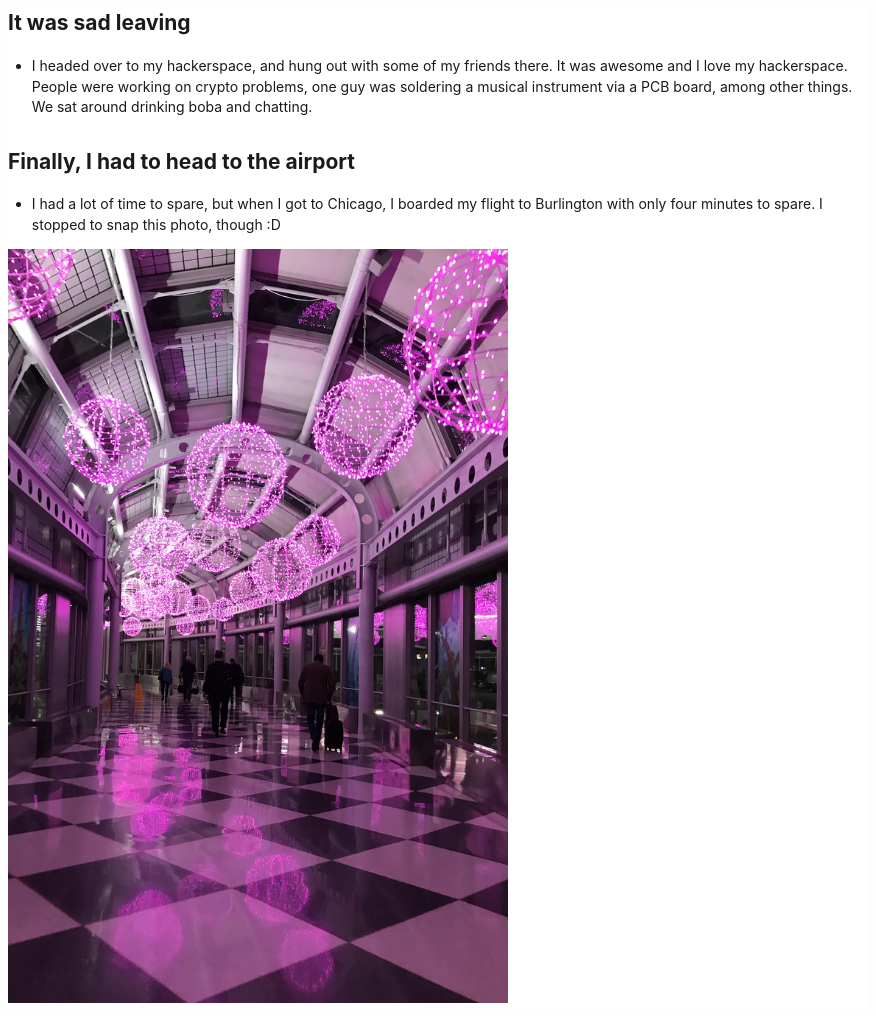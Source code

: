 ## It was sad leaving
- I headed over to my hackerspace, and hung out with some of my friends there. 
  It was awesome and I love my hackerspace. People were working on crypto problems,
  one guy was soldering a musical instrument via a PCB board, among other things. 
  We sat around drinking boba and chatting.
  
## Finally, I had to head to the airport
- I had a lot of time to spare, but when I got to Chicago, I boarded my flight to Burlington
  with only four minutes to spare. I stopped to snap this photo, though :D
  
<img src="/images/dsc_small/dsc_019.png" width="500">